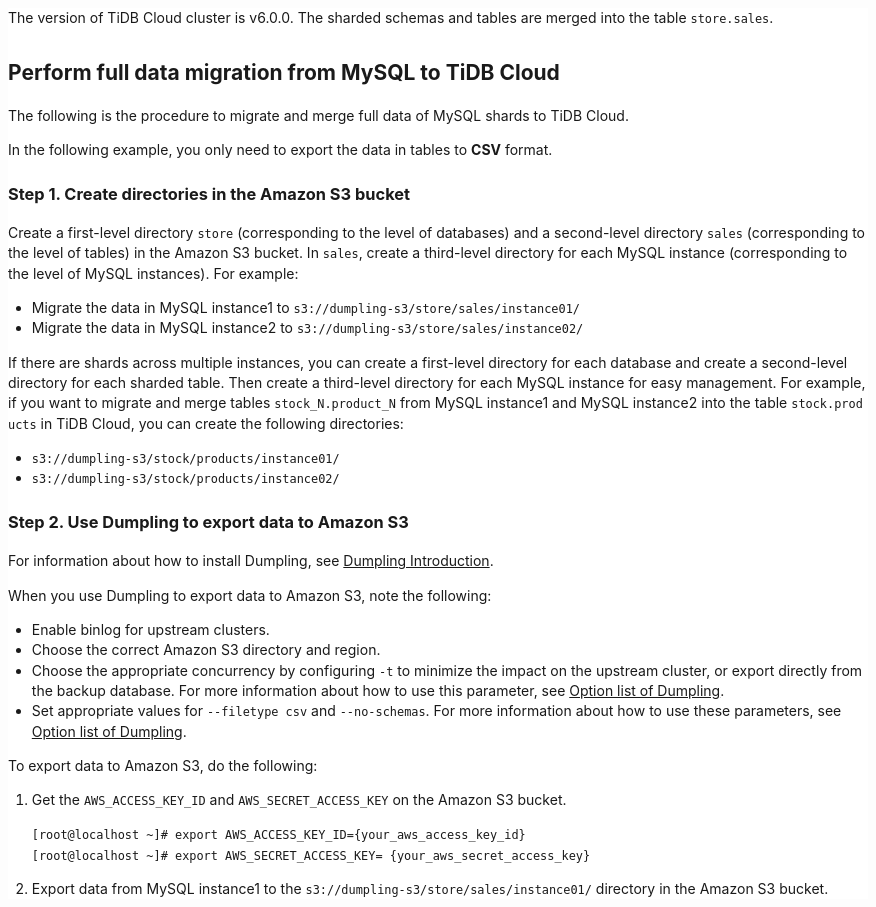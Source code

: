The version of TiDB Cloud cluster is v6.0.0. The sharded schemas and tables are merged into the table `store.sales`.

## Perform full data migration from MySQL to TiDB Cloud

The following is the procedure to migrate and merge full data of MySQL shards to TiDB Cloud.

In the following example, you only need to export the data in tables to **CSV** format.

### Step 1. Create directories in the Amazon S3 bucket

Create a first-level directory `store` (corresponding to the level of databases) and a second-level directory `sales` (corresponding to the level of tables) in the Amazon S3 bucket. In `sales`, create a third-level directory for each MySQL instance (corresponding to the level of MySQL instances). For example:

- Migrate the data in MySQL instance1 to `s3://dumpling-s3/store/sales/instance01/`
- Migrate the data in MySQL instance2 to `s3://dumpling-s3/store/sales/instance02/`

If there are shards across multiple instances, you can create a first-level directory for each database and create a second-level directory for each sharded table. Then create a third-level directory for each MySQL instance for easy management. For example, if you want to migrate and merge tables `stock_N.product_N` from MySQL instance1 and MySQL instance2 into the table `stock.products` in TiDB Cloud, you can create the following directories:

- `s3://dumpling-s3/stock/products/instance01/`
- `s3://dumpling-s3/stock/products/instance02/`

### Step 2. Use Dumpling to export data to Amazon S3

For information about how to install Dumpling, see [Dumpling Introduction](https://docs.pingcap.com/tidb/stable/dumpling-overview#dumpling-introduction).

When you use Dumpling to export data to Amazon S3, note the following:

- Enable binlog for upstream clusters.
- Choose the correct Amazon S3 directory and region.
- Choose the appropriate concurrency by configuring `-t` to minimize the impact on the upstream cluster, or export directly from the backup database. For more information about how to use this parameter, see [Option list of Dumpling](https://docs.pingcap.com/tidb/stable/dumpling-overview#option-list-of-dumpling).
- Set appropriate values for `--filetype csv` and `--no-schemas`. For more information about how to use these parameters, see [Option list of Dumpling](https://docs.pingcap.com/tidb/stable/dumpling-overview#option-list-of-dumpling).

To export data to Amazon S3, do the following:

1. Get the `AWS_ACCESS_KEY_ID` and `AWS_SECRET_ACCESS_KEY` on the Amazon S3 bucket.

    ```shell
    [root@localhost ~]# export AWS_ACCESS_KEY_ID={your_aws_access_key_id}
    [root@localhost ~]# export AWS_SECRET_ACCESS_KEY= {your_aws_secret_access_key}
    ```

2. Export data from MySQL instance1 to the `s3://dumpling-s3/store/sales/instance01/` directory in the Amazon S3 bucket.
